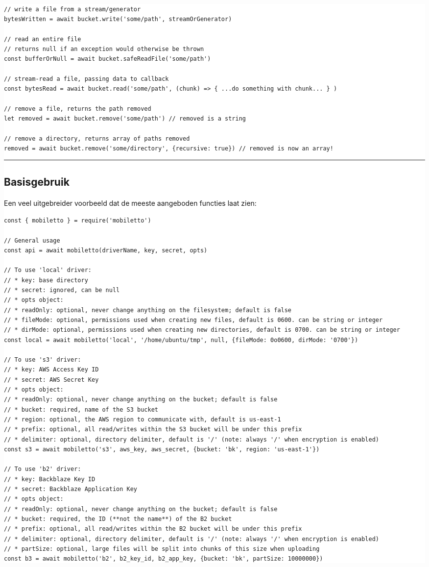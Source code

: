     // write a file from a stream/generator
    bytesWritten = await bucket.write('some/path', streamOrGenerator)

    // read an entire file
    // returns null if an exception would otherwise be thrown
    const bufferOrNull = await bucket.safeReadFile('some/path')

    // stream-read a file, passing data to callback
    const bytesRead = await bucket.read('some/path', (chunk) => { ...do something with chunk... } )

    // remove a file, returns the path removed
    let removed = await bucket.remove('some/path') // removed is a string

    // remove a directory, returns array of paths removed
    removed = await bucket.remove('some/directory', {recursive: true}) // removed is now an array!

 ----
 ## Basisgebruik
 Een veel uitgebreider voorbeeld dat de meeste aangeboden functies laat zien:

    const { mobiletto } = require('mobiletto')

    // General usage
    const api = await mobiletto(driverName, key, secret, opts)

    // To use 'local' driver:
    // * key: base directory
    // * secret: ignored, can be null
    // * opts object:
    // * readOnly: optional, never change anything on the filesystem; default is false
    // * fileMode: optional, permissions used when creating new files, default is 0600. can be string or integer
    // * dirMode: optional, permissions used when creating new directories, default is 0700. can be string or integer
    const local = await mobiletto('local', '/home/ubuntu/tmp', null, {fileMode: 0o0600, dirMode: '0700'})

    // To use 's3' driver:
    // * key: AWS Access Key ID
    // * secret: AWS Secret Key
    // * opts object:
    // * readOnly: optional, never change anything on the bucket; default is false
    // * bucket: required, name of the S3 bucket
    // * region: optional, the AWS region to communicate with, default is us-east-1
    // * prefix: optional, all read/writes within the S3 bucket will be under this prefix
    // * delimiter: optional, directory delimiter, default is '/' (note: always '/' when encryption is enabled)
    const s3 = await mobiletto('s3', aws_key, aws_secret, {bucket: 'bk', region: 'us-east-1'})

    // To use 'b2' driver:
    // * key: Backblaze Key ID
    // * secret: Backblaze Application Key
    // * opts object:
    // * readOnly: optional, never change anything on the bucket; default is false
    // * bucket: required, the ID (**not the name**) of the B2 bucket
    // * prefix: optional, all read/writes within the B2 bucket will be under this prefix
    // * delimiter: optional, directory delimiter, default is '/' (note: always '/' when encryption is enabled)
    // * partSize: optional, large files will be split into chunks of this size when uploading
    const b3 = await mobiletto('b2', b2_key_id, b2_app_key, {bucket: 'bk', partSize: 10000000})
